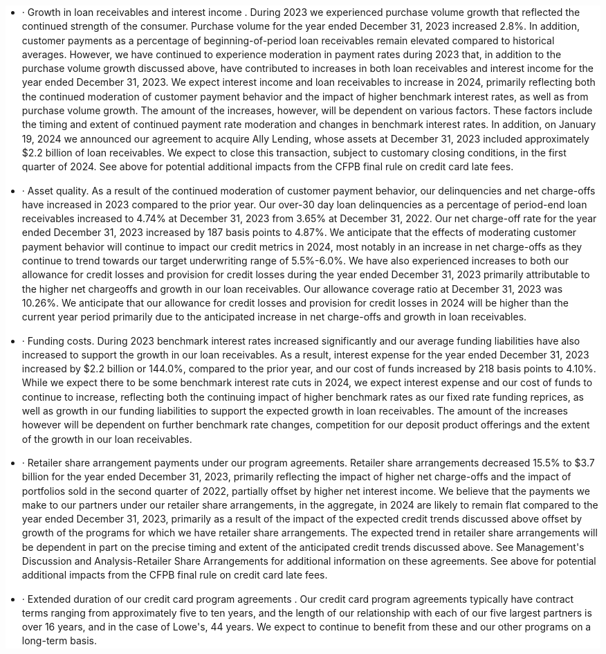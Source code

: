 - · Growth in loan receivables and interest income . During 2023 we experienced purchase volume growth that reflected the continued strength of the consumer. Purchase volume for the year ended December 31, 2023 increased 2.8%. In addition, customer payments as a percentage of beginning-of-period loan receivables remain elevated compared to historical averages. However, we have continued to experience moderation in payment rates during 2023 that, in addition to the purchase volume growth discussed above, have contributed to increases in both loan receivables and interest income for the year ended December 31, 2023. We expect interest income and loan receivables to increase in 2024, primarily reflecting both the continued moderation of customer payment behavior and the impact of higher benchmark interest rates, as well as from purchase volume growth. The amount of the increases, however, will be dependent on various factors. These factors include the timing and extent of continued payment rate moderation and changes in benchmark interest rates. In addition, on January 19, 2024 we announced our agreement to acquire Ally Lending, whose assets at December 31, 2023 included approximately $2.2 billion of loan receivables. We expect to close this transaction, subject to customary closing conditions, in the first quarter of 2024. See above for potential additional impacts from the CFPB final rule on credit card late fees.
- · Asset quality. As a result of the continued moderation of customer payment behavior, our delinquencies and net charge-offs have increased in 2023 compared to the prior year. Our over-30 day loan delinquencies as a percentage of period-end loan receivables increased to 4.74% at December 31, 2023 from 3.65% at December 31, 2022. Our net charge-off rate for the year ended December 31, 2023 increased by 187 basis points to 4.87%. We anticipate that the effects of moderating customer payment behavior will continue to impact our credit metrics in 2024, most notably in an increase in net charge-offs as they continue to trend towards our target underwriting range of 5.5%-6.0%. We have also experienced increases to both our allowance for credit losses and provision for credit losses during the year ended December 31, 2023 primarily attributable to the higher net chargeoffs and growth in our loan receivables. Our allowance coverage ratio at December 31, 2023 was 10.26%. We anticipate that our allowance for credit losses and provision for credit losses in 2024 will be higher than the current year period primarily due to the anticipated increase in net charge-offs and growth in loan receivables.

- · Funding costs. During 2023 benchmark interest rates increased significantly and our average funding liabilities have also increased to support the growth in our loan receivables. As a result, interest expense for the year ended December 31, 2023 increased by $2.2 billion or 144.0%, compared to the prior year, and our cost of funds increased by 218 basis points to 4.10%. While we expect there to be some benchmark interest rate cuts in 2024, we expect interest expense and our cost of funds to continue to increase, reflecting both the continuing impact of higher benchmark rates as our fixed rate funding reprices, as well as growth in our funding liabilities to support the expected growth in loan receivables. The amount of the increases however will be dependent on further benchmark rate changes, competition for our deposit product offerings and the extent of the growth in our loan receivables.
- · Retailer share arrangement payments under our program agreements. Retailer share arrangements decreased 15.5% to $3.7 billion for the year ended December 31, 2023, primarily reflecting the impact of higher net charge-offs and the impact of portfolios sold in the second quarter of 2022, partially offset by higher net interest income. We believe that the payments we make to our partners under our retailer share arrangements, in the aggregate, in 2024 are likely to remain flat compared to the year ended December 31, 2023, primarily as a result of the impact of the expected credit trends discussed above offset by growth of the programs for which we have retailer share arrangements. The expected trend in retailer share arrangements will be dependent in part on the precise timing and extent of the anticipated credit trends discussed above. See Management's Discussion and Analysis-Retailer Share Arrangements for additional information on these agreements. See above for potential additional impacts from the CFPB final rule on credit card late fees.
- · Extended duration of our credit card program agreements . Our credit card program agreements typically have contract terms ranging from approximately five to ten years, and the length of our relationship with each of our five largest partners is over 16 years, and in the case of Lowe's, 44 years. We expect to continue to benefit from these and our other programs on a long-term basis.
